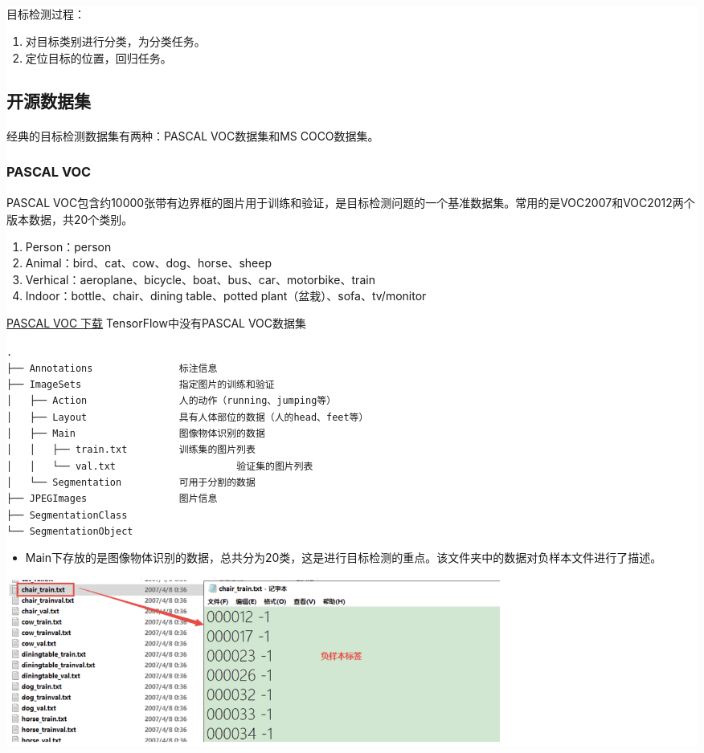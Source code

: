 目标检测过程：

1. 对目标类别进行分类，为分类任务。
2. 定位目标的位置，回归任务。

## 开源数据集

经典的目标检测数据集有两种：PASCAL VOC数据集和MS COCO数据集。

### PASCAL VOC

PASCAL VOC包含约10000张带有边界框的图片用于训练和验证，是目标检测问题的一个基准数据集。常用的是VOC2007和VOC2012两个版本数据，共20个类别。

1. Person：person
2. Animal：bird、cat、cow、dog、horse、sheep
3. Verhical：aeroplane、bicycle、boat、bus、car、motorbike、train
4. Indoor：bottle、chair、dining table、potted plant（盆栽）、sofa、tv/monitor

[PASCAL VOC 下载](https://pjreddie.com/projects/pascal-voc-dataset-mirror/) TensorFlow中没有PASCAL VOC数据集

```shell
.
├── Annotations               标注信息
├── ImageSets                 指定图片的训练和验证
│   ├── Action                人的动作（running、jumping等）
│   ├── Layout                具有人体部位的数据（人的head、feet等）
│   ├── Main                  图像物体识别的数据
│   │   ├── train.txt         训练集的图片列表
│   │   └── val.txt						验证集的图片列表
│   └── Segmentation          可用于分割的数据
├── JPEGImages                图片信息
├── SegmentationClass         
└── SegmentationObject
```

* Main下存放的是图像物体识别的数据，总共分为20类，这是进行目标检测的重点。该文件夹中的数据对负样本文件进行了描述。

<img src="https://raw.githubusercontent.com/hughxusu/lesson-ai/develop/images/cv/f6072be38463afeed7f0ea5d0cbefb98.png" style="zoom:60%;" />
